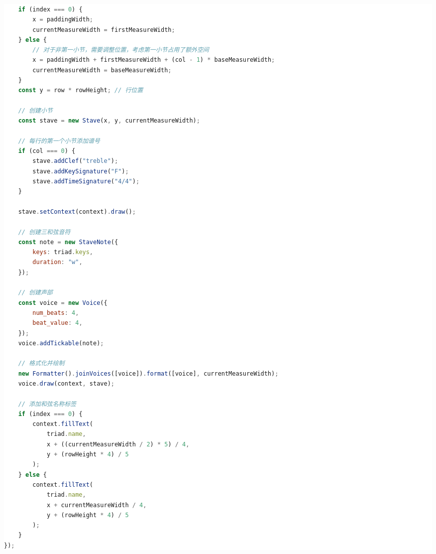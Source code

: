 ```js
    if (index === 0) {
        x = paddingWidth;
        currentMeasureWidth = firstMeasureWidth;
    } else {
        // 对于非第一小节，需要调整位置，考虑第一小节占用了额外空间
        x = paddingWidth + firstMeasureWidth + (col - 1) * baseMeasureWidth;
        currentMeasureWidth = baseMeasureWidth;
    }
    const y = row * rowHeight; // 行位置

    // 创建小节
    const stave = new Stave(x, y, currentMeasureWidth);

    // 每行的第一个小节添加谱号
    if (col === 0) {
        stave.addClef("treble");
        stave.addKeySignature("F");
        stave.addTimeSignature("4/4");
    }

    stave.setContext(context).draw();

    // 创建三和弦音符
    const note = new StaveNote({
        keys: triad.keys,
        duration: "w",
    });

    // 创建声部
    const voice = new Voice({
        num_beats: 4,
        beat_value: 4,
    });
    voice.addTickable(note);

    // 格式化并绘制
    new Formatter().joinVoices([voice]).format([voice], currentMeasureWidth);
    voice.draw(context, stave);

    // 添加和弦名称标签
    if (index === 0) {
        context.fillText(
            triad.name,
            x + ((currentMeasureWidth / 2) * 5) / 4,
            y + (rowHeight * 4) / 5
        );
    } else {
        context.fillText(
            triad.name,
            x + currentMeasureWidth / 4,
            y + (rowHeight * 4) / 5
        );
    }
});
```
